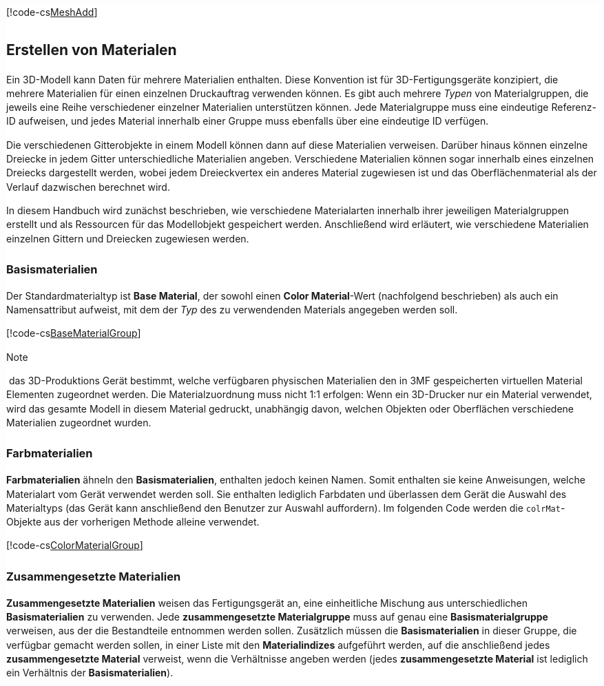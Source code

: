 [!code-cs[MeshAdd](./code/3dprinthowto/cs/Generate3MFMethods.cs#SnippetMeshAdd)]


## <a name="create-materials"></a>Erstellen von Materialen


Ein 3D-Modell kann Daten für mehrere Materialien enthalten. Diese Konvention ist für 3D-Fertigungsgeräte konzipiert, die mehrere Materialien für einen einzelnen Druckauftrag verwenden können. Es gibt auch mehrere *Typen* von Materialgruppen, die jeweils eine Reihe verschiedener einzelner Materialien unterstützen können. Jede Materialgruppe muss eine eindeutige Referenz-ID aufweisen, und jedes Material innerhalb einer Gruppe muss ebenfalls über eine eindeutige ID verfügen.

Die verschiedenen Gitterobjekte in einem Modell können dann auf diese Materialien verweisen. Darüber hinaus können einzelne Dreiecke in jedem Gitter unterschiedliche Materialien angeben. Verschiedene Materialien können sogar innerhalb eines einzelnen Dreiecks dargestellt werden, wobei jedem Dreieckvertex ein anderes Material zugewiesen ist und das Oberflächenmaterial als der Verlauf dazwischen berechnet wird.

In diesem Handbuch wird zunächst beschrieben, wie verschiedene Materialarten innerhalb ihrer jeweiligen Materialgruppen erstellt und als Ressourcen für das Modellobjekt gespeichert werden. Anschließend wird erläutert, wie verschiedene Materialien einzelnen Gittern und Dreiecken zugewiesen werden.

### <a name="base-materials"></a>Basismaterialien

Der Standardmaterialtyp ist **Base Material**, der sowohl einen **Color Material**-Wert (nachfolgend beschrieben) als auch ein Namensattribut aufweist, mit dem der *Typ* des zu verwendenden Materials angegeben werden soll.

[!code-cs[BaseMaterialGroup](./code/3dprinthowto/cs/Generate3MFMethods.cs#SnippetBaseMaterialGroup)]

> [!NOTE]
> das 3D-Produktions Gerät bestimmt, welche verfügbaren physischen Materialien den in 3MF gespeicherten virtuellen Material Elementen zugeordnet werden. Die Materialzuordnung muss nicht 1:1 erfolgen: Wenn ein 3D-Drucker nur ein Material verwendet, wird das gesamte Modell in diesem Material gedruckt, unabhängig davon, welchen Objekten oder Oberflächen verschiedene Materialien zugeordnet wurden.

### <a name="color-materials"></a>Farbmaterialien

**Farbmaterialien** ähneln den **Basismaterialien**, enthalten jedoch keinen Namen. Somit enthalten sie keine Anweisungen, welche Materialart vom Gerät verwendet werden soll. Sie enthalten lediglich Farbdaten und überlassen dem Gerät die Auswahl des Materialtyps (das Gerät kann anschließend den Benutzer zur Auswahl auffordern). Im folgenden Code werden die `colrMat`-Objekte aus der vorherigen Methode alleine verwendet.

[!code-cs[ColorMaterialGroup](./code/3dprinthowto/cs/Generate3MFMethods.cs#SnippetColorMaterialGroup)]

### <a name="composite-materials"></a>Zusammengesetzte Materialien

**Zusammengesetzte Materialien** weisen das Fertigungsgerät an, eine einheitliche Mischung aus unterschiedlichen **Basismaterialien** zu verwenden. Jede **zusammengesetzte Materialgruppe** muss auf genau eine **Basismaterialgruppe** verweisen, aus der die Bestandteile entnommen werden sollen. Zusätzlich müssen die **Basismaterialien** in dieser Gruppe, die verfügbar gemacht werden sollen, in einer Liste mit den **Materialindizes** aufgeführt werden, auf die anschließend jedes **zusammengesetzte Material** verweist, wenn die Verhältnisse angeben werden (jedes **zusammengesetzte Material** ist lediglich ein Verhältnis der **Basismaterialien**).
